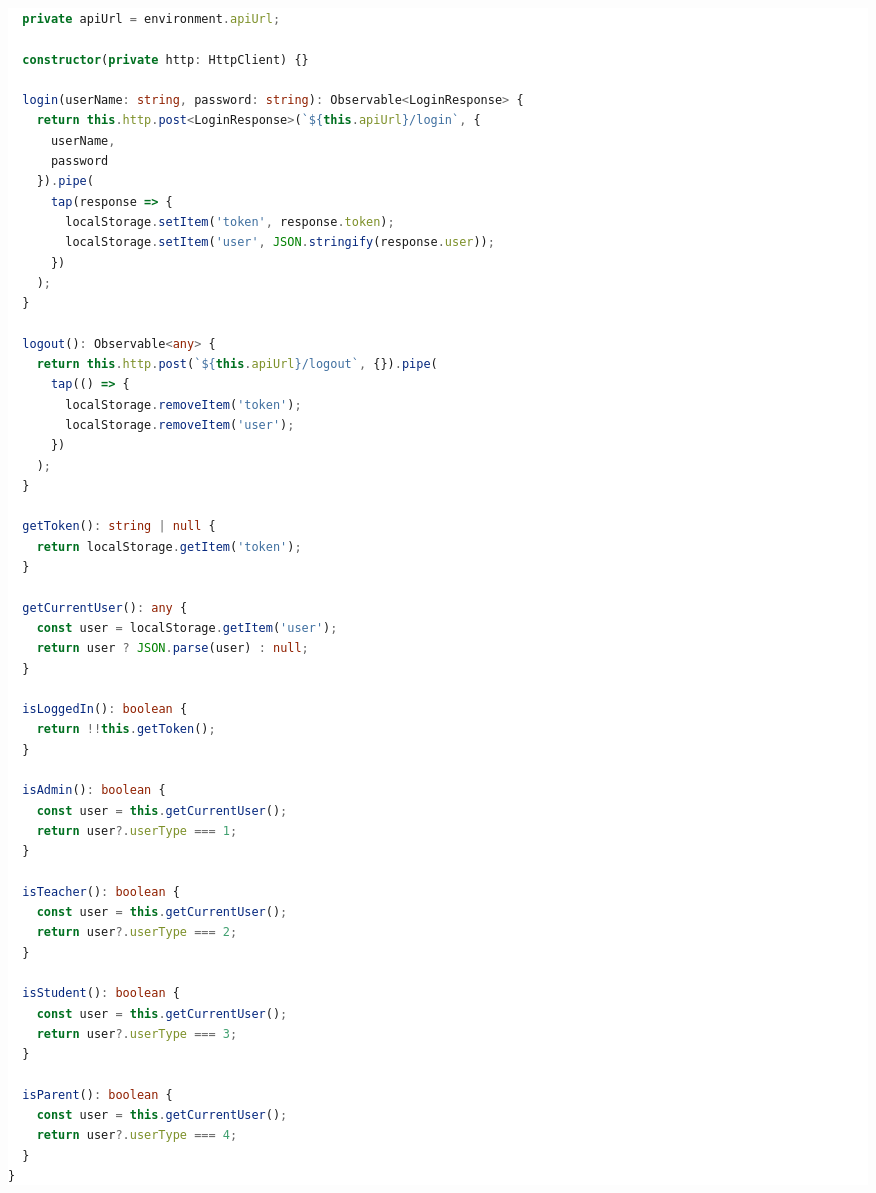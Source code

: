 ```typescript
  private apiUrl = environment.apiUrl;

  constructor(private http: HttpClient) {}

  login(userName: string, password: string): Observable<LoginResponse> {
    return this.http.post<LoginResponse>(`${this.apiUrl}/login`, {
      userName,
      password
    }).pipe(
      tap(response => {
        localStorage.setItem('token', response.token);
        localStorage.setItem('user', JSON.stringify(response.user));
      })
    );
  }

  logout(): Observable<any> {
    return this.http.post(`${this.apiUrl}/logout`, {}).pipe(
      tap(() => {
        localStorage.removeItem('token');
        localStorage.removeItem('user');
      })
    );
  }

  getToken(): string | null {
    return localStorage.getItem('token');
  }

  getCurrentUser(): any {
    const user = localStorage.getItem('user');
    return user ? JSON.parse(user) : null;
  }

  isLoggedIn(): boolean {
    return !!this.getToken();
  }

  isAdmin(): boolean {
    const user = this.getCurrentUser();
    return user?.userType === 1;
  }

  isTeacher(): boolean {
    const user = this.getCurrentUser();
    return user?.userType === 2;
  }

  isStudent(): boolean {
    const user = this.getCurrentUser();
    return user?.userType === 3;
  }

  isParent(): boolean {
    const user = this.getCurrentUser();
    return user?.userType === 4;
  }
}
```
